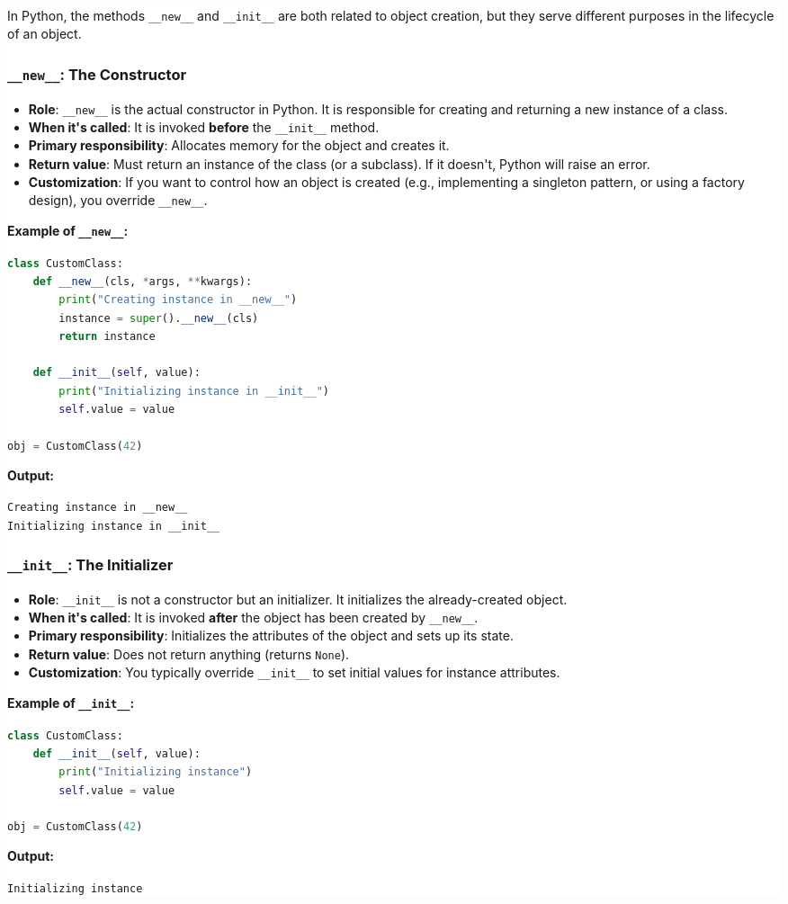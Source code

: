 In Python, the methods `__new__` and `__init__` are both related to object creation, but they serve different purposes in the lifecycle of an object. 

### **`__new__`: The Constructor**
- **Role**: `__new__` is the actual constructor in Python. It is responsible for creating and returning a new instance of a class.
- **When it's called**: It is invoked **before** the `__init__` method.
- **Primary responsibility**: Allocates memory for the object and creates it.
- **Return value**: Must return an instance of the class (or a subclass). If it doesn't, Python will raise an error.
- **Customization**: If you want to control how an object is created (e.g., implementing a singleton pattern, or using a factory design), you override `__new__`.

**Example of `__new__`:**
```python
class CustomClass:
    def __new__(cls, *args, **kwargs):
        print("Creating instance in __new__")
        instance = super().__new__(cls)
        return instance

    def __init__(self, value):
        print("Initializing instance in __init__")
        self.value = value

obj = CustomClass(42)
```
**Output:**
```
Creating instance in __new__
Initializing instance in __init__
```


### **`__init__`: The Initializer**
- **Role**: `__init__` is not a constructor but an initializer. It initializes the already-created object.
- **When it's called**: It is invoked **after** the object has been created by `__new__`.
- **Primary responsibility**: Initializes the attributes of the object and sets up its state.
- **Return value**: Does not return anything (returns `None`).
- **Customization**: You typically override `__init__` to set initial values for instance attributes.

**Example of `__init__`:**
```python
class CustomClass:
    def __init__(self, value):
        print("Initializing instance")
        self.value = value

obj = CustomClass(42)
```
**Output:**
```
Initializing instance
```
